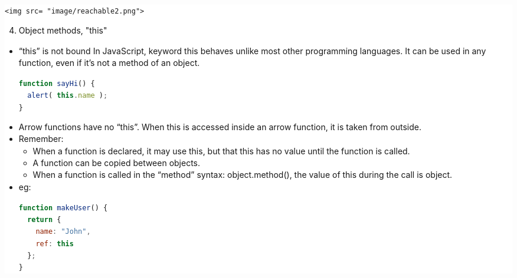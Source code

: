     <img src= "image/reachable2.png">

4. Object methods, "this"
- “this” is not bound
In JavaScript, keyword this behaves unlike most other programming languages. It can be used in any function, even if it’s not a method of an object.
    ```js
    function sayHi() {
      alert( this.name );
    }
    ```
- Arrow functions have no “this”. When this is accessed inside an arrow function, it is taken from outside.
- Remember: 
    + When a function is declared, it may use this, but that this has no value until the function is called.
    + A function can be copied between objects.
    + When a function is called in the “method” syntax: object.method(), the value of this during the call is object.
- eg:  
    ```js
    function makeUser() {
      return {
        name: "John",
        ref: this
      };
    }      
